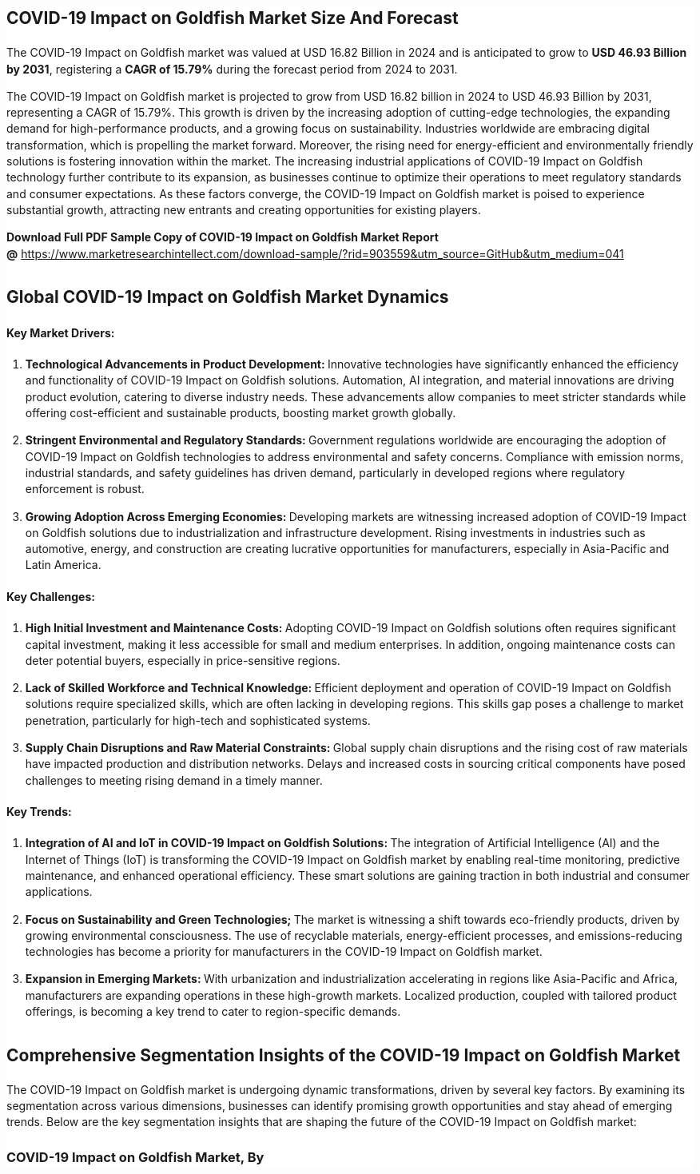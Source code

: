 <h2>COVID-19 Impact on Goldfish Market Size And Forecast</h2><p>The COVID-19 Impact on Goldfish market was valued at USD 16.82 Billion in 2024 and is anticipated to grow to <strong>USD 46.93 Billion by 2031</strong>, registering a <strong>CAGR of 15.79%</strong> during the forecast period from 2024 to 2031.</p><p>The COVID-19 Impact on Goldfish market is projected to grow from USD 16.82 billion in 2024 to USD 46.93 Billion by 2031, representing a CAGR of 15.79%. This growth is driven by the increasing adoption of cutting-edge technologies, the expanding demand for high-performance products, and a growing focus on sustainability. Industries worldwide are embracing digital transformation, which is propelling the market forward. Moreover, the rising need for energy-efficient and environmentally friendly solutions is fostering innovation within the market. The increasing industrial applications of COVID-19 Impact on Goldfish technology further contribute to its expansion, as businesses continue to optimize their operations to meet regulatory standards and consumer expectations. As these factors converge, the COVID-19 Impact on Goldfish market is poised to experience substantial growth, attracting new entrants and creating opportunities for existing players.</p><p><strong>Download Full PDF Sample Copy of COVID-19 Impact on Goldfish Market Report @</strong>&nbsp;<a href="https://www.marketresearchintellect.com/download-sample/?rid=903559&amp;utm_source=GitHub&amp;utm_medium=041">https://www.marketresearchintellect.com/download-sample/?rid=903559&amp;utm_source=GitHub&amp;utm_medium=041</a></p><h2>Global COVID-19 Impact on Goldfish Market Dynamics</h2><h4><strong>Key Market Drivers:</strong></h4><ol><li><p><strong>Technological Advancements in Product Development:&nbsp;</strong>Innovative technologies have significantly enhanced the efficiency and functionality of COVID-19 Impact on Goldfish solutions. Automation, AI integration, and material innovations are driving product evolution, catering to diverse industry needs. These advancements allow companies to meet stricter standards while offering cost-efficient and sustainable products, boosting market growth globally.</p></li><li><p><strong>Stringent Environmental and Regulatory Standards:&nbsp;</strong>Government regulations worldwide are encouraging the adoption of COVID-19 Impact on Goldfish technologies to address environmental and safety concerns. Compliance with emission norms, industrial standards, and safety guidelines has driven demand, particularly in developed regions where regulatory enforcement is robust.</p></li><li><p><strong>Growing Adoption Across Emerging Economies:&nbsp;</strong>Developing markets are witnessing increased adoption of COVID-19 Impact on Goldfish solutions due to industrialization and infrastructure development. Rising investments in industries such as automotive, energy, and construction are creating lucrative opportunities for manufacturers, especially in Asia-Pacific and Latin America.</p></li></ol><h4><strong>Key Challenges:</strong></h4><ol><li><p><strong>High Initial Investment and Maintenance Costs:&nbsp;</strong>Adopting COVID-19 Impact on Goldfish solutions often requires significant capital investment, making it less accessible for small and medium enterprises. In addition, ongoing maintenance costs can deter potential buyers, especially in price-sensitive regions.</p></li><li><p><strong>Lack of Skilled Workforce and Technical Knowledge:&nbsp;</strong>Efficient deployment and operation of COVID-19 Impact on Goldfish solutions require specialized skills, which are often lacking in developing regions. This skills gap poses a challenge to market penetration, particularly for high-tech and sophisticated systems.</p></li><li><p><strong>Supply Chain Disruptions and Raw Material Constraints:&nbsp;</strong>Global supply chain disruptions and the rising cost of raw materials have impacted production and distribution networks. Delays and increased costs in sourcing critical components have posed challenges to meeting rising demand in a timely manner.</p></li></ol><h4><strong>Key Trends:</strong></h4><ol><li><p><strong>Integration of AI and IoT in COVID-19 Impact on Goldfish Solutions:&nbsp;</strong>The integration of Artificial Intelligence (AI) and the Internet of Things (IoT) is transforming the COVID-19 Impact on Goldfish market by enabling real-time monitoring, predictive maintenance, and enhanced operational efficiency. These smart solutions are gaining traction in both industrial and consumer applications.</p></li><li><p><strong>Focus on Sustainability and Green Technologies;&nbsp;</strong>The market is witnessing a shift towards eco-friendly products, driven by growing environmental consciousness. The use of recyclable materials, energy-efficient processes, and emissions-reducing technologies has become a priority for manufacturers in the COVID-19 Impact on Goldfish market.</p></li><li><p><strong>Expansion in Emerging Markets:&nbsp;</strong>With urbanization and industrialization accelerating in regions like Asia-Pacific and Africa, manufacturers are expanding operations in these high-growth markets. Localized production, coupled with tailored product offerings, is becoming a key trend to cater to region-specific demands.</p></li></ol><div class="article-main__content" data-test-id="publishing-text-block"><h2>Comprehensive Segmentation Insights of the COVID-19 Impact on Goldfish Market</h2><p>The COVID-19 Impact on Goldfish market is undergoing dynamic transformations, driven by several key factors. By examining its segmentation across various dimensions, businesses can identify promising growth opportunities and stay ahead of emerging trends. Below are the key segmentation insights that are shaping the future of the COVID-19 Impact on Goldfish market:</p><h3><strong>COVID-19 Impact on Goldfish Market, By